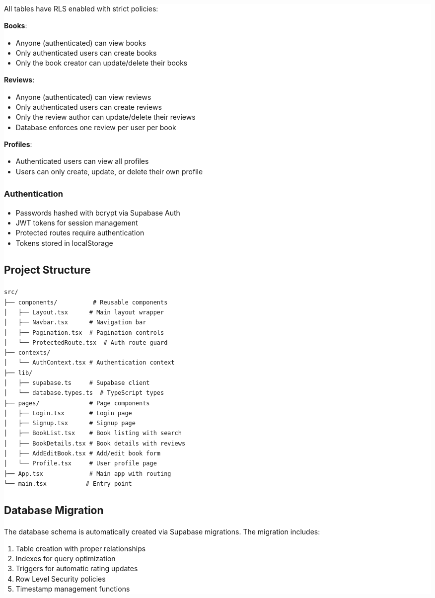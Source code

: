 All tables have RLS enabled with strict policies:

**Books**:
- Anyone (authenticated) can view books
- Only authenticated users can create books
- Only the book creator can update/delete their books

**Reviews**:
- Anyone (authenticated) can view reviews
- Only authenticated users can create reviews
- Only the review author can update/delete their reviews
- Database enforces one review per user per book

**Profiles**:
- Authenticated users can view all profiles
- Users can only create, update, or delete their own profile

### Authentication
- Passwords hashed with bcrypt via Supabase Auth
- JWT tokens for session management
- Protected routes require authentication
- Tokens stored in localStorage

## Project Structure

```
src/
├── components/          # Reusable components
│   ├── Layout.tsx      # Main layout wrapper
│   ├── Navbar.tsx      # Navigation bar
│   ├── Pagination.tsx  # Pagination controls
│   └── ProtectedRoute.tsx  # Auth route guard
├── contexts/
│   └── AuthContext.tsx # Authentication context
├── lib/
│   ├── supabase.ts     # Supabase client
│   └── database.types.ts  # TypeScript types
├── pages/              # Page components
│   ├── Login.tsx       # Login page
│   ├── Signup.tsx      # Signup page
│   ├── BookList.tsx    # Book listing with search
│   ├── BookDetails.tsx # Book details with reviews
│   ├── AddEditBook.tsx # Add/edit book form
│   └── Profile.tsx     # User profile page
├── App.tsx             # Main app with routing
└── main.tsx           # Entry point
```

## Database Migration

The database schema is automatically created via Supabase migrations. The migration includes:

1. Table creation with proper relationships
2. Indexes for query optimization
3. Triggers for automatic rating updates
4. Row Level Security policies
5. Timestamp management functions
